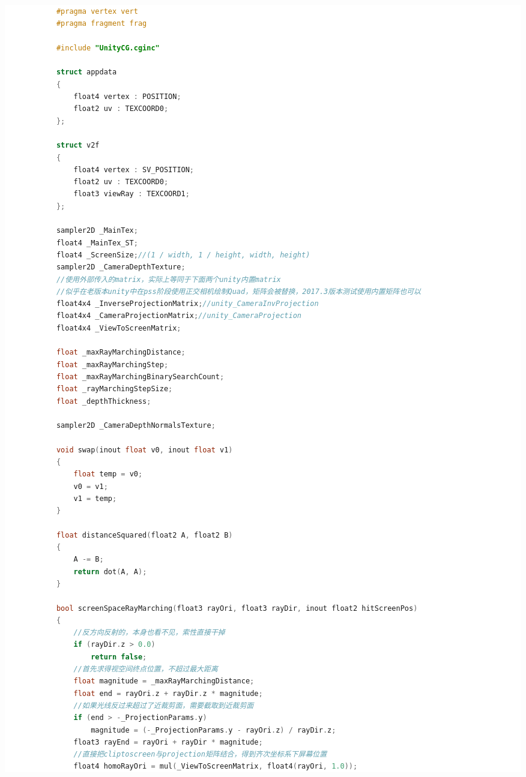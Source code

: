 ```cpp
			#pragma vertex vert
			#pragma fragment frag
			
			#include "UnityCG.cginc"
			
			struct appdata
			{
				float4 vertex : POSITION;
				float2 uv : TEXCOORD0;
			};

			struct v2f
			{
				float4 vertex : SV_POSITION;
				float2 uv : TEXCOORD0;	
				float3 viewRay : TEXCOORD1;
			};

			sampler2D _MainTex;
			float4 _MainTex_ST;
			float4 _ScreenSize;//(1 / width, 1 / height, width, height)
			sampler2D _CameraDepthTexture;
			//使用外部传入的matrix，实际上等同于下面两个unity内置matrix
			//似乎在老版本unity中在pss阶段使用正交相机绘制Quad，矩阵会被替换，2017.3版本测试使用内置矩阵也可以
			float4x4 _InverseProjectionMatrix;//unity_CameraInvProjection
			float4x4 _CameraProjectionMatrix;//unity_CameraProjection
			float4x4 _ViewToScreenMatrix;
			
			float _maxRayMarchingDistance;
			float _maxRayMarchingStep;
			float _maxRayMarchingBinarySearchCount;
			float _rayMarchingStepSize;
			float _depthThickness;
			
			sampler2D _CameraDepthNormalsTexture;
			
			void swap(inout float v0, inout float v1)
			{
				float temp = v0;
				v0 = v1;
				v1 = temp;
			}
			
			float distanceSquared(float2 A, float2 B)
			{
				A -= B;
				return dot(A, A);
			}
			
			bool screenSpaceRayMarching(float3 rayOri, float3 rayDir, inout float2 hitScreenPos)
			{
				//反方向反射的，本身也看不见，索性直接干掉
				if (rayDir.z > 0.0)
					return false;
				//首先求得视空间终点位置，不超过最大距离
				float magnitude = _maxRayMarchingDistance;
				float end = rayOri.z + rayDir.z * magnitude;
				//如果光线反过来超过了近裁剪面，需要截取到近裁剪面
				if (end > -_ProjectionParams.y)
					magnitude = (-_ProjectionParams.y - rayOri.z) / rayDir.z;
				float3 rayEnd = rayOri + rayDir * magnitude;
				//直接把cliptoscreen与projection矩阵结合，得到齐次坐标系下屏幕位置
				float4 homoRayOri = mul(_ViewToScreenMatrix, float4(rayOri, 1.0));
```
